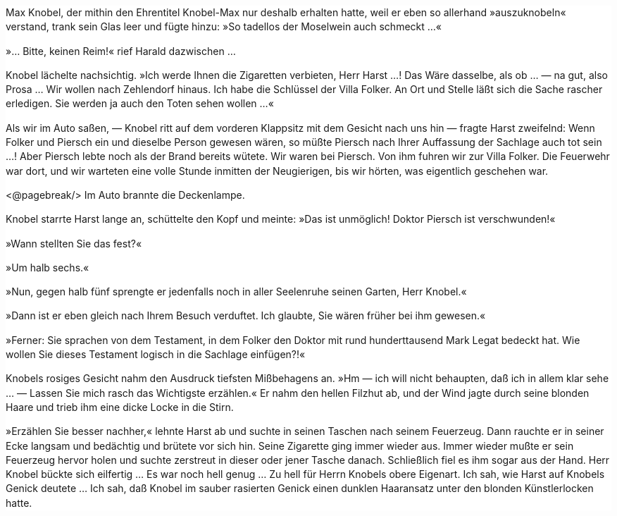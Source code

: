 Max Knobel, der mithin den Ehrentitel Knobel-Max
nur deshalb erhalten hatte, weil er eben so allerhand »auszuknobeln«
verstand, trank sein Glas leer und fügte hinzu:
»So tadellos der Moselwein auch schmeckt …«

»… Bitte, keinen Reim!« rief Harald dazwischen …

Knobel lächelte nachsichtig. »Ich werde Ihnen die Zigaretten
verbieten, Herr Harst …! Das Wäre dasselbe, als
ob … — na gut, also Prosa … Wir wollen nach
Zehlendorf hinaus. Ich habe die Schlüssel der Villa Folker.
An Ort und Stelle läßt sich die Sache rascher erledigen. Sie
werden ja auch den Toten sehen wollen …«

Als wir im Auto saßen, — Knobel ritt auf dem vorderen
Klappsitz mit dem Gesicht nach uns hin — fragte
Harst zweifelnd: Wenn Folker und Piersch ein und dieselbe
Person gewesen wären, so müßte Piersch nach Ihrer Auffassung
der Sachlage auch tot sein …! Aber Piersch lebte noch
als der Brand bereits wütete. Wir waren bei Piersch.
Von ihm fuhren wir zur Villa Folker. Die Feuerwehr war
dort, und wir warteten eine volle Stunde inmitten der Neugierigen,
bis wir hörten, was eigentlich geschehen war.

<@pagebreak/>
Im Auto brannte die Deckenlampe.

Knobel starrte Harst lange an, schüttelte den Kopf und
meinte: »Das ist unmöglich! Doktor Piersch ist verschwunden!«

»Wann stellten Sie das fest?«

»Um halb sechs.«

»Nun, gegen halb fünf sprengte er jedenfalls noch in
aller Seelenruhe seinen Garten, Herr Knobel.«

»Dann ist er eben gleich nach Ihrem Besuch verduftet.
Ich glaubte, Sie wären früher bei ihm gewesen.«

»Ferner: Sie sprachen von dem Testament, in dem
Folker den Doktor mit rund hunderttausend Mark Legat
bedeckt hat. Wie wollen Sie dieses Testament logisch in
die Sachlage einfügen?!«

Knobels rosiges Gesicht nahm den Ausdruck tiefsten Mißbehagens
an. »Hm — ich will nicht behaupten, daß ich
in allem klar sehe … — Lassen Sie mich rasch das Wichtigste
erzählen.« Er nahm den hellen Filzhut ab, und der
Wind jagte durch seine blonden Haare und trieb ihm eine
dicke Locke in die Stirn.

»Erzählen Sie besser nachher,« lehnte Harst ab und
suchte in seinen Taschen nach seinem Feuerzeug. Dann
rauchte er in seiner Ecke langsam und bedächtig und brütete
vor sich hin. Seine Zigarette ging immer wieder aus.
Immer wieder mußte er sein Feuerzeug hervor holen und
suchte zerstreut in dieser oder jener Tasche danach. Schließlich
fiel es ihm sogar aus der Hand. Herr Knobel bückte
sich eilfertig … Es war noch hell genug … Zu hell
für Herrn Knobels obere Eigenart. Ich sah, wie Harst auf
Knobels Genick deutete … Ich sah, daß Knobel im sauber
rasierten Genick einen dunklen Haaransatz unter den blonden
Künstlerlocken hatte.
